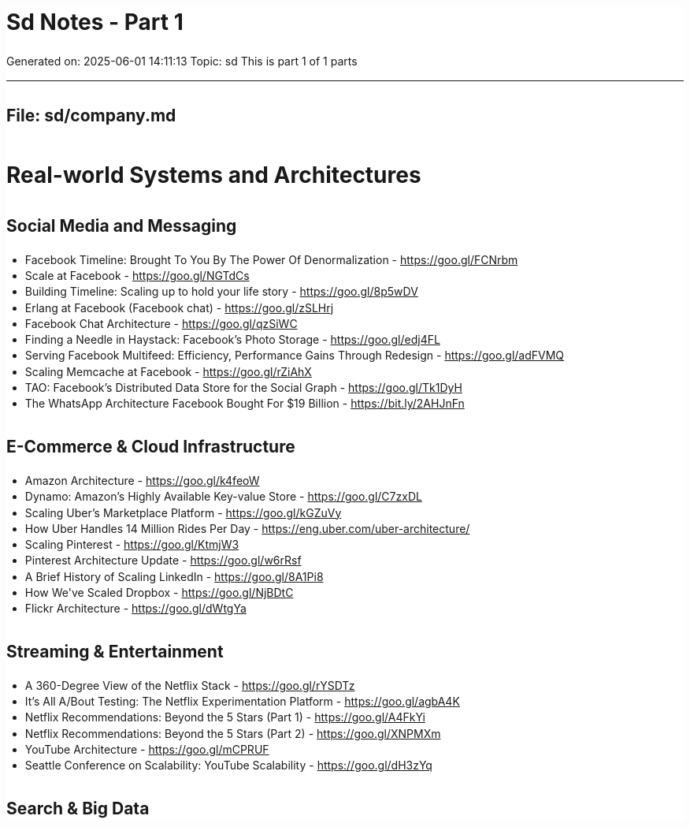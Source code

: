 # Sd Notes - Part 1
Generated on: 2025-06-01 14:11:13
Topic: sd
This is part 1 of 1 parts

---

## File: sd/company.md

# Real-world Systems and Architectures

## Social Media and Messaging

- Facebook Timeline: Brought To You By The Power Of Denormalization - https://goo.gl/FCNrbm
- Scale at Facebook - https://goo.gl/NGTdCs
- Building Timeline: Scaling up to hold your life story - https://goo.gl/8p5wDV
- Erlang at Facebook (Facebook chat) - https://goo.gl/zSLHrj
- Facebook Chat Architecture - https://goo.gl/qzSiWC
- Finding a Needle in Haystack: Facebook’s Photo Storage - https://goo.gl/edj4FL
- Serving Facebook Multifeed: Efficiency, Performance Gains Through Redesign - https://goo.gl/adFVMQ
- Scaling Memcache at Facebook - https://goo.gl/rZiAhX
- TAO: Facebook’s Distributed Data Store for the Social Graph - https://goo.gl/Tk1DyH
- The WhatsApp Architecture Facebook Bought For $19 Billion - https://bit.ly/2AHJnFn

## E-Commerce & Cloud Infrastructure

- Amazon Architecture - https://goo.gl/k4feoW
- Dynamo: Amazon’s Highly Available Key-value Store - https://goo.gl/C7zxDL
- Scaling Uber’s Marketplace Platform - https://goo.gl/kGZuVy
- How Uber Handles 14 Million Rides Per Day - https://eng.uber.com/uber-architecture/
- Scaling Pinterest - https://goo.gl/KtmjW3
- Pinterest Architecture Update - https://goo.gl/w6rRsf
- A Brief History of Scaling LinkedIn - https://goo.gl/8A1Pi8
- How We've Scaled Dropbox - https://goo.gl/NjBDtC
- Flickr Architecture - https://goo.gl/dWtgYa

## Streaming & Entertainment

- A 360-Degree View of the Netflix Stack - https://goo.gl/rYSDTz
- It’s All A/Bout Testing: The Netflix Experimentation Platform - https://goo.gl/agbA4K
- Netflix Recommendations: Beyond the 5 Stars (Part 1) - https://goo.gl/A4FkYi
- Netflix Recommendations: Beyond the 5 Stars (Part 2) - https://goo.gl/XNPMXm
- YouTube Architecture - https://goo.gl/mCPRUF
- Seattle Conference on Scalability: YouTube Scalability - https://goo.gl/dH3zYq

## Search & Big Data
